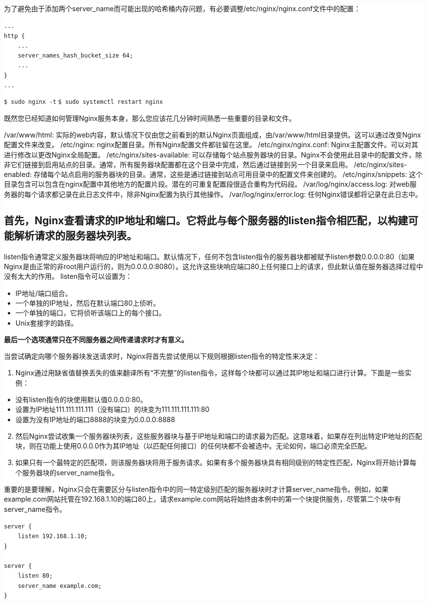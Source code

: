 为了避免由于添加两个server_name而可能出现的哈希桶内存问题，有必要调整/etc/nginx/nginx.conf文件中的配置：
```nginx
...
http {
    ...
    server_names_hash_bucket_size 64;
    ...
}
...
```
`$ sudo nginx -t`
`$ sudo systemctl restart nginx`


既然您已经知道如何管理Nginx服务本身，那么您应该花几分钟时间熟悉一些重要的目录和文件。


/var/www/html: 实际的web内容，默认情况下仅由您之前看到的默认Nginx页面组成，由/var/www/html目录提供。这可以通过改变Nginx配置文件来改变。
/etc/nginx: nginx配置目录。所有Nginx配置文件都驻留在这里。
/etc/nginx/nginx.conf: Nginx主配置文件。可以对其进行修改以更改Nginx全局配置。
/etc/nginx/sites-available: 可以存储每个站点服务器块的目录。Nginx不会使用此目录中的配置文件，除非它们链接到启用站点的目录。通常，所有服务器块配置都在这个目录中完成，然后通过链接到另一个目录来启用。
/etc/nginx/sites-enabled: 存储每个站点启用的服务器块的目录。通常，这些是通过链接到站点可用目录中的配置文件来创建的。
/etc/nginx/snippets: 这个目录包含可以包含在nginx配置中其他地方的配置片段。潜在的可重复配置段很适合重构为代码段。
/var/log/nginx/access.log: 对web服务器的每个请求都记录在此日志文件中，除非Nginx配置为执行其他操作。
/var/log/nginx/error.log: 任何Nginx错误都将记录在此日志中。

## 首先，Nginx查看请求的IP地址和端口。它将此与每个服务器的listen指令相匹配，以构建可能解析请求的服务器块列表。

listen指令通常定义服务器块将响应的IP地址和端口。默认情况下，任何不包含listen指令的服务器块都被赋予listen参数0.0.0.0:80（如果Nginx是由正常的非root用户运行的，则为0.0.0.0:8080）。这允许这些块响应端口80上任何接口上的请求，但此默认值在服务器选择过程中没有太大的作用。
listen指令可以设置为：

- IP地址/端口组合。
- 一个单独的IP地址，然后在默认端口80上侦听。
- 一个单独的端口，它将侦听该端口上的每个接口。
- Unix套接字的路径。

**最后一个选项通常只在不同服务器之间传递请求时才有意义。**

当尝试确定向哪个服务器块发送请求时，Nginx将首先尝试使用以下规则根据listen指令的特定性来决定：

1. Nginx通过用缺省值替换丢失的值来翻译所有“不完整”的listen指令，这样每个块都可以通过其IP地址和端口进行计算。下面是一些实例：
- 没有listen指令的块使用默认值0.0.0.0:80。
- 设置为IP地址111.111.111.111（没有端口）的块变为111.111.111.111:80
- 设置为没有IP地址的端口8888的块变为0.0.0.0:8888

2. 然后Nginx尝试收集一个服务器块列表，这些服务器块与基于IP地址和端口的请求最为匹配。这意味着，如果存在列出特定IP地址的匹配块，则在功能上使用0.0.0.0作为其IP地址（以匹配任何接口）的任何块都不会被选中。无论如何，端口必须完全匹配。

3. 如果只有一个最特定的匹配项，则该服务器块将用于服务请求。如果有多个服务器块具有相同级别的特定性匹配，Nginx将开始计算每个服务器块的server_name指令。

重要的是要理解，Nginx只会在需要区分与listen指令中的同一特定级别匹配的服务器块时才计算server_name指令。例如，如果example.com网站托管在192.168.1.10的端口80上，请求example.com网站将始终由本例中的第一个块提供服务，尽管第二个块中有server_name指令。

```nginx
server {
    listen 192.168.1.10;
}

server {
    listen 80;
    server_name example.com;
}
```
